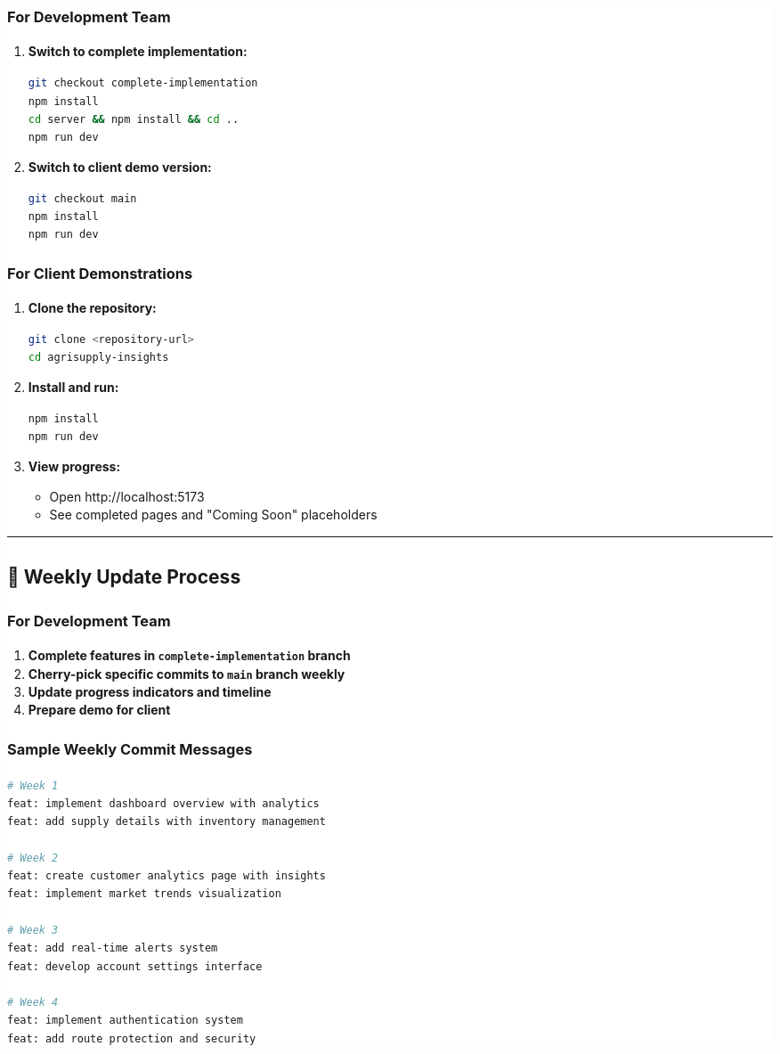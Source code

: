 ### For Development Team

1. **Switch to complete implementation:**

   ```bash
   git checkout complete-implementation
   npm install
   cd server && npm install && cd ..
   npm run dev
   ```

2. **Switch to client demo version:**
   ```bash
   git checkout main
   npm install
   npm run dev
   ```

### For Client Demonstrations

1. **Clone the repository:**

   ```bash
   git clone <repository-url>
   cd agrisupply-insights
   ```

2. **Install and run:**

   ```bash
   npm install
   npm run dev
   ```

3. **View progress:**
   - Open http://localhost:5173
   - See completed pages and "Coming Soon" placeholders

---

## 📝 Weekly Update Process

### For Development Team

1. **Complete features in `complete-implementation` branch**
2. **Cherry-pick specific commits to `main` branch weekly**
3. **Update progress indicators and timeline**
4. **Prepare demo for client**

### Sample Weekly Commit Messages

```bash
# Week 1
feat: implement dashboard overview with analytics
feat: add supply details with inventory management

# Week 2
feat: create customer analytics page with insights
feat: implement market trends visualization

# Week 3
feat: add real-time alerts system
feat: develop account settings interface

# Week 4
feat: implement authentication system
feat: add route protection and security
```

